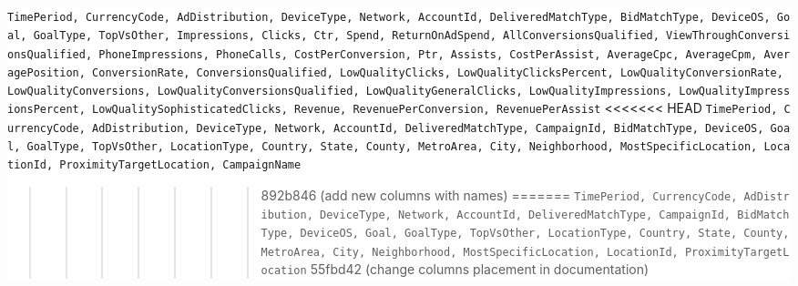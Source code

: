 ```TimePeriod, CurrencyCode, AdDistribution, DeviceType, Network, AccountId, DeliveredMatchType, BidMatchType, DeviceOS, Goal, GoalType, TopVsOther, Impressions, Clicks, Ctr, Spend, ReturnOnAdSpend, AllConversionsQualified, ViewThroughConversionsQualified, PhoneImpressions, PhoneCalls, CostPerConversion, Ptr, Assists, CostPerAssist, AverageCpc, AverageCpm, AveragePosition, ConversionRate, ConversionsQualified, LowQualityClicks, LowQualityClicksPercent, LowQualityConversionRate, LowQualityConversions, LowQualityConversionsQualified, LowQualityGeneralClicks, LowQualityImpressions, LowQualityImpressionsPercent, LowQualitySophisticatedClicks, Revenue, RevenuePerConversion, RevenuePerAssist```
<<<<<<< HEAD
`TimePeriod, CurrencyCode, AdDistribution, DeviceType, Network, AccountId, DeliveredMatchType, CampaignId, BidMatchType, DeviceOS, Goal, GoalType, TopVsOther, LocationType, Country, State, County, MetroArea, City, Neighborhood, MostSpecificLocation, LocationId, ProximityTargetLocation, CampaignName`
>>>>>>> 892b846 (add new columns with names)
=======
`TimePeriod, CurrencyCode, AdDistribution, DeviceType, Network, AccountId, DeliveredMatchType, CampaignId, BidMatchType, DeviceOS, Goal, GoalType, TopVsOther, LocationType, Country, State, County, MetroArea, City, Neighborhood, MostSpecificLocation, LocationId, ProximityTargetLocation`
>>>>>>> 55fbd42 (change columns placement in documentation)
